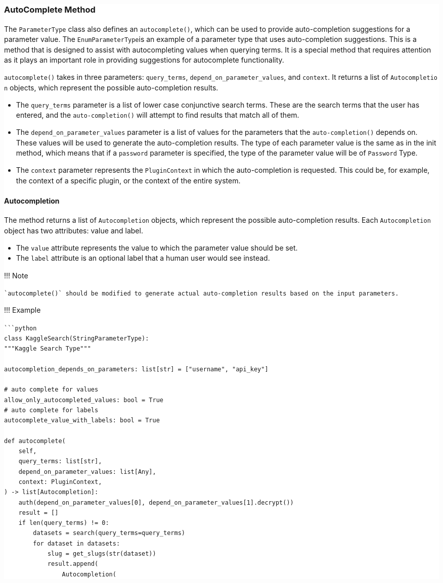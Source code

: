 ### AutoComplete Method

The `ParameterType` class also defines an `autocomplete()`, which can be used to provide auto-completion suggestions for a parameter value.
The `EnumParameterType`is an example of a parameter type that uses auto-completion suggestions. This is a method that is designed to assist with autocompleting values when querying terms. It is a special method that requires attention as it plays an important role in providing suggestions for autocomplete functionality.

`autocomplete()` takes in three parameters: `query_terms`, `depend_on_parameter_values`, and `context`. It returns a list of `Autocompletion` objects, which represent the possible auto-completion results.

-   The `query_terms` parameter is a list of lower case conjunctive search terms. These are the search terms that the user has entered, and the `auto-completion()` will attempt to find results that match all of them.

-   The `depend_on_parameter_values` parameter is a list of values for the parameters that the `auto-completion()` depends on. These values will be used to generate the auto-completion results. The type of each parameter value is the same as in the init method, which means that if a `password` parameter is specified, the type of the parameter value will be of `Password` Type.

-   The `context` parameter represents the `PluginContext` in which the auto-completion is requested. This could be, for example, the context of a specific plugin, or the context of the entire system.

#### Autocompletion

The method returns a list of `Autocompletion` objects, which represent the possible auto-completion results. Each `Autocompletion` object has two attributes: value and label.

-   The `value` attribute represents the value to which the parameter value should be set.
-   The `label` attribute is an optional label that a human user would see instead.

!!! Note

    `autocomplete()` should be modified to generate actual auto-completion results based on the input parameters.

!!! Example

    ```python
    class KaggleSearch(StringParameterType):
    """Kaggle Search Type"""

    autocompletion_depends_on_parameters: list[str] = ["username", "api_key"]

    # auto complete for values
    allow_only_autocompleted_values: bool = True
    # auto complete for labels
    autocomplete_value_with_labels: bool = True

    def autocomplete(
        self,
        query_terms: list[str],
        depend_on_parameter_values: list[Any],
        context: PluginContext,
    ) -> list[Autocompletion]:
        auth(depend_on_parameter_values[0], depend_on_parameter_values[1].decrypt())
        result = []
        if len(query_terms) != 0:
            datasets = search(query_terms=query_terms)
            for dataset in datasets:
                slug = get_slugs(str(dataset))
                result.append(
                    Autocompletion(